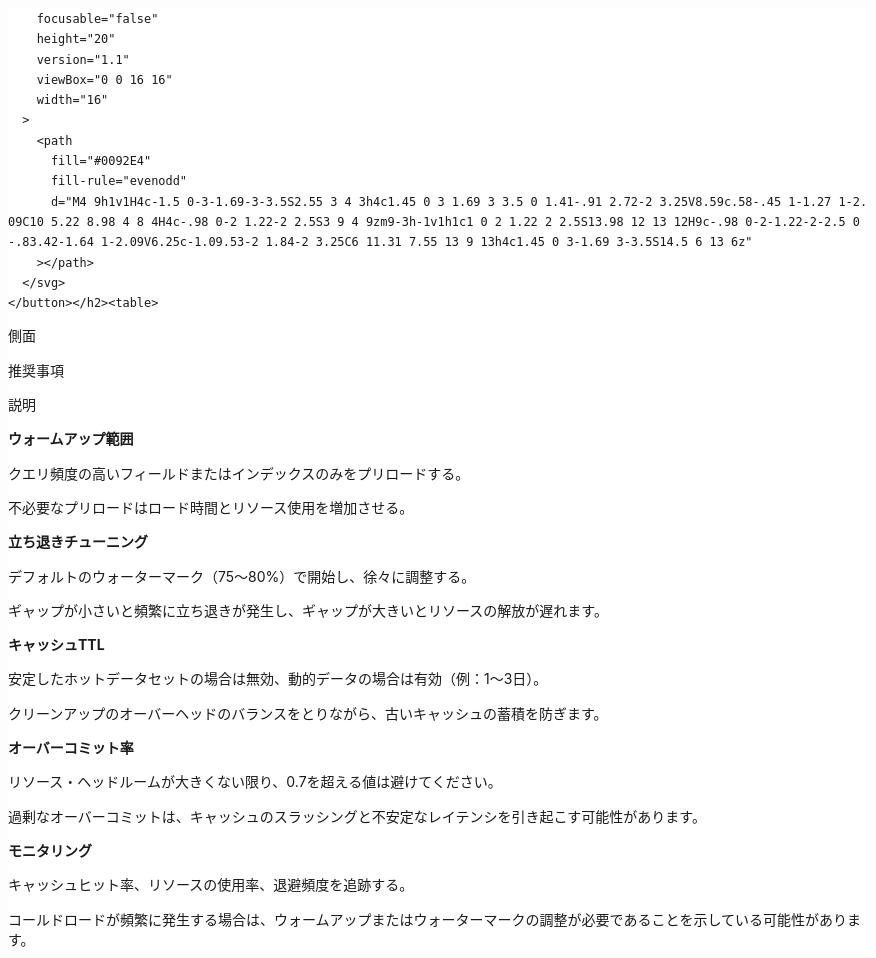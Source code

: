         focusable="false"
        height="20"
        version="1.1"
        viewBox="0 0 16 16"
        width="16"
      >
        <path
          fill="#0092E4"
          fill-rule="evenodd"
          d="M4 9h1v1H4c-1.5 0-3-1.69-3-3.5S2.55 3 4 3h4c1.45 0 3 1.69 3 3.5 0 1.41-.91 2.72-2 3.25V8.59c.58-.45 1-1.27 1-2.09C10 5.22 8.98 4 8 4H4c-.98 0-2 1.22-2 2.5S3 9 4 9zm9-3h-1v1h1c1 0 2 1.22 2 2.5S13.98 12 13 12H9c-.98 0-2-1.22-2-2.5 0-.83.42-1.64 1-2.09V6.25c-1.09.53-2 1.84-2 3.25C6 11.31 7.55 13 9 13h4c1.45 0 3-1.69 3-3.5S14.5 6 13 6z"
        ></path>
      </svg>
    </button></h2><table>
   <tr>
     <th><p>側面</p></th>
     <th><p>推奨事項</p></th>
     <th><p>説明</p></th>
   </tr>
   <tr>
     <td><p><strong>ウォームアップ範囲</strong></p></td>
     <td><p>クエリ頻度の高いフィールドまたはインデックスのみをプリロードする。</p></td>
     <td><p>不必要なプリロードはロード時間とリソース使用を増加させる。</p></td>
   </tr>
   <tr>
     <td><p><strong>立ち退きチューニング</strong></p></td>
     <td><p>デフォルトのウォーターマーク（75～80%）で開始し、徐々に調整する。</p></td>
     <td><p>ギャップが小さいと頻繁に立ち退きが発生し、ギャップが大きいとリソースの解放が遅れます。</p></td>
   </tr>
   <tr>
     <td><p><strong>キャッシュTTL</strong></p></td>
     <td><p>安定したホットデータセットの場合は無効、動的データの場合は有効（例：1～3日）。</p></td>
     <td><p>クリーンアップのオーバーヘッドのバランスをとりながら、古いキャッシュの蓄積を防ぎます。</p></td>
   </tr>
   <tr>
     <td><p><strong>オーバーコミット率</strong></p></td>
     <td><p>リソース・ヘッドルームが大きくない限り、0.7を超える値は避けてください。</p></td>
     <td><p>過剰なオーバーコミットは、キャッシュのスラッシングと不安定なレイテンシを引き起こす可能性があります。</p></td>
   </tr>
   <tr>
     <td><p><strong>モニタリング</strong></p></td>
     <td><p>キャッシュヒット率、リソースの使用率、退避頻度を追跡する。</p></td>
     <td><p>コールドロードが頻繁に発生する場合は、ウォームアップまたはウォーターマークの調整が必要であることを示している可能性があります。</p></td>
   </tr>
</table>

